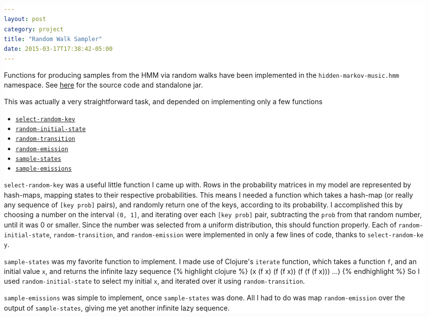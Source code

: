 ```yaml
---
layout: post
category: project
title: "Random Walk Sampler"
date: 2015-03-17T17:38:42-05:00
---
```


Functions for producing samples from the HMM via random walks have been
implemented in the `hidden-markov-music.hmm` namespace. See
[here](https://github.com/dwysocki/hidden-markov-music/releases/tag/v0.1.1)
for the source code and standalone jar.

This was actually a very straightforward task, and depended on implementing
only a few functions

- [`select-random-key`](https://dwysocki.github.io/csc466/hmm-doc/hidden-markov-music.random.html#var-select-random-key)
- [`random-initial-state`](https://dwysocki.github.io/csc466/hmm-doc/hidden-markov-music.hmm.html#var-random-initial-state)
- [`random-transition`](https://dwysocki.github.io/csc466/hmm-doc/hidden-markov-music.hmm.html#var-random-transition)
- [`random-emission`](https://dwysocki.github.io/csc466/hmm-doc/hidden-markov-music.hmm.html#var-random-emission)
- [`sample-states`](https://dwysocki.github.io/csc466/hmm-doc/hidden-markov-music.hmm.html#var-sample-states)
- [`sample-emissions`](https://dwysocki.github.io/csc466/hmm-doc/hidden-markov-music.hmm.html#var-sample-emissions)

`select-random-key` was a useful little function I came up with. Rows in the
probability matrices in my model are represented by hash-maps, mapping states
to their respective probabilities. This means I needed a function which takes
a hash-map (or really any sequence of `[key prob]` pairs), and randomly return
one of the keys, according to its probability. I accomplished this by choosing
a number on the interval `(0, 1]`, and iterating over each `[key prob]` pair,
subtracting the `prob` from that random number, until it was 0 or smaller.
Since the number was selected from a uniform distribution, this should function
properly. Each of `random-initial-state`, `random-transition`, and
`random-emission` were implemented in only a few lines of code, thanks to
`select-random-key`.

`sample-states` was my favorite function to implement. I made use of Clojure's
`iterate` function, which takes a function `f`, and an initial value `x`, and
returns the infinite lazy sequence
{% highlight clojure %}
(x (f x) (f (f x)) (f (f (f x))) ...)
{% endhighlight %}
So I used `random-initial-state` to select my initial `x`, and iterated
over it using `random-transition`.

`sample-emissions` was simple to implement, once `sample-states` was done.
All I had to do was map `random-emission` over the output of `sample-states`,
giving me yet another infinite lazy sequence.
